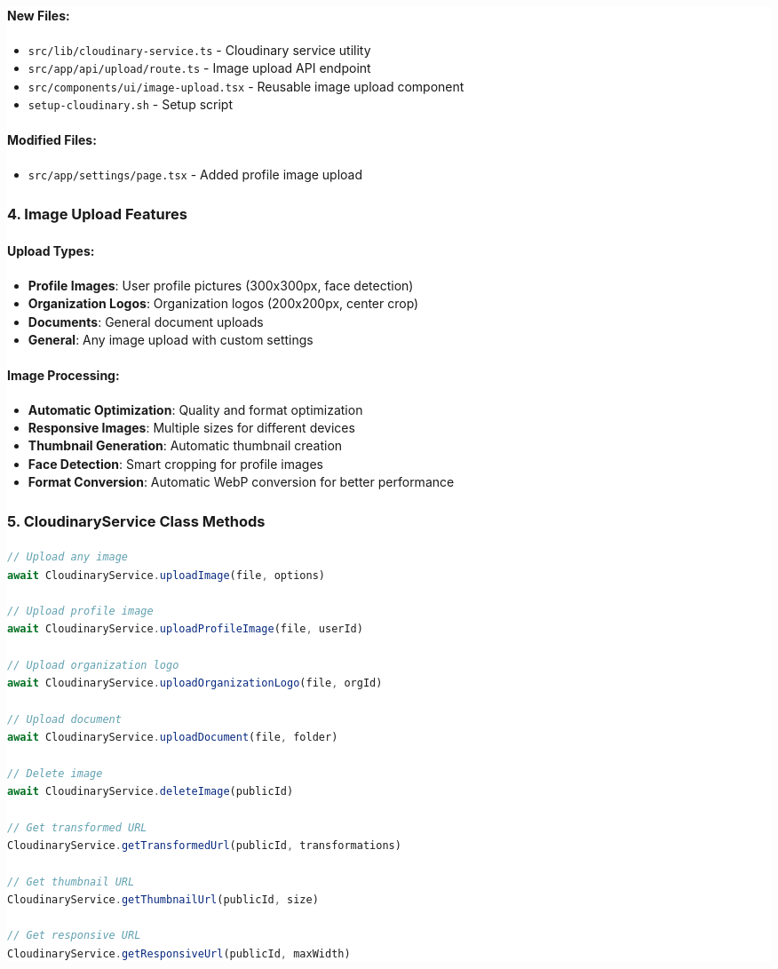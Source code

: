 #### New Files:
- `src/lib/cloudinary-service.ts` - Cloudinary service utility
- `src/app/api/upload/route.ts` - Image upload API endpoint
- `src/components/ui/image-upload.tsx` - Reusable image upload component
- `setup-cloudinary.sh` - Setup script

#### Modified Files:
- `src/app/settings/page.tsx` - Added profile image upload

### 4. Image Upload Features

#### Upload Types:
- **Profile Images**: User profile pictures (300x300px, face detection)
- **Organization Logos**: Organization logos (200x200px, center crop)
- **Documents**: General document uploads
- **General**: Any image upload with custom settings

#### Image Processing:
- **Automatic Optimization**: Quality and format optimization
- **Responsive Images**: Multiple sizes for different devices
- **Thumbnail Generation**: Automatic thumbnail creation
- **Face Detection**: Smart cropping for profile images
- **Format Conversion**: Automatic WebP conversion for better performance

### 5. CloudinaryService Class Methods

```typescript
// Upload any image
await CloudinaryService.uploadImage(file, options)

// Upload profile image
await CloudinaryService.uploadProfileImage(file, userId)

// Upload organization logo
await CloudinaryService.uploadOrganizationLogo(file, orgId)

// Upload document
await CloudinaryService.uploadDocument(file, folder)

// Delete image
await CloudinaryService.deleteImage(publicId)

// Get transformed URL
CloudinaryService.getTransformedUrl(publicId, transformations)

// Get thumbnail URL
CloudinaryService.getThumbnailUrl(publicId, size)

// Get responsive URL
CloudinaryService.getResponsiveUrl(publicId, maxWidth)
```
